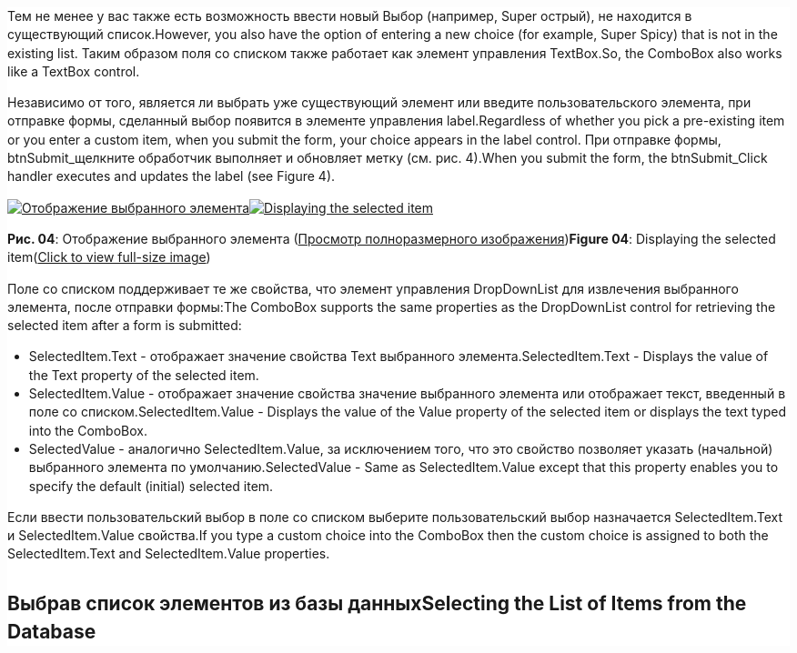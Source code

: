 <span data-ttu-id="6e6e0-142">Тем не менее у вас также есть возможность ввести новый Выбор (например, Super острый), не находится в существующий список.</span><span class="sxs-lookup"><span data-stu-id="6e6e0-142">However, you also have the option of entering a new choice (for example, Super Spicy) that is not in the existing list.</span></span> <span data-ttu-id="6e6e0-143">Таким образом поля со списком также работает как элемент управления TextBox.</span><span class="sxs-lookup"><span data-stu-id="6e6e0-143">So, the ComboBox also works like a TextBox control.</span></span>

<span data-ttu-id="6e6e0-144">Независимо от того, является ли выбрать уже существующий элемент или введите пользовательского элемента, при отправке формы, сделанный выбор появится в элементе управления label.</span><span class="sxs-lookup"><span data-stu-id="6e6e0-144">Regardless of whether you pick a pre-existing item or you enter a custom item, when you submit the form, your choice appears in the label control.</span></span> <span data-ttu-id="6e6e0-145">При отправке формы, btnSubmit\_щелкните обработчик выполняет и обновляет метку (см. рис. 4).</span><span class="sxs-lookup"><span data-stu-id="6e6e0-145">When you submit the form, the btnSubmit\_Click handler executes and updates the label (see Figure 4).</span></span>


<span data-ttu-id="6e6e0-146">[![Отображение выбранного элемента](how-do-i-use-the-combobox-control-cs/_static/image4.jpg)](how-do-i-use-the-combobox-control-cs/_static/image7.png)</span><span class="sxs-lookup"><span data-stu-id="6e6e0-146">[![Displaying the selected item](how-do-i-use-the-combobox-control-cs/_static/image4.jpg)](how-do-i-use-the-combobox-control-cs/_static/image7.png)</span></span>

<span data-ttu-id="6e6e0-147">**Рис. 04**: Отображение выбранного элемента ([Просмотр полноразмерного изображения](how-do-i-use-the-combobox-control-cs/_static/image8.png))</span><span class="sxs-lookup"><span data-stu-id="6e6e0-147">**Figure 04**: Displaying the selected item([Click to view full-size image](how-do-i-use-the-combobox-control-cs/_static/image8.png))</span></span>


<span data-ttu-id="6e6e0-148">Поле со списком поддерживает те же свойства, что элемент управления DropDownList для извлечения выбранного элемента, после отправки формы:</span><span class="sxs-lookup"><span data-stu-id="6e6e0-148">The ComboBox supports the same properties as the DropDownList control for retrieving the selected item after a form is submitted:</span></span>

- <span data-ttu-id="6e6e0-149">SelectedItem.Text - отображает значение свойства Text выбранного элемента.</span><span class="sxs-lookup"><span data-stu-id="6e6e0-149">SelectedItem.Text - Displays the value of the Text property of the selected item.</span></span>
- <span data-ttu-id="6e6e0-150">SelectedItem.Value - отображает значение свойства значение выбранного элемента или отображает текст, введенный в поле со списком.</span><span class="sxs-lookup"><span data-stu-id="6e6e0-150">SelectedItem.Value - Displays the value of the Value property of the selected item or displays the text typed into the ComboBox.</span></span>
- <span data-ttu-id="6e6e0-151">SelectedValue - аналогично SelectedItem.Value, за исключением того, что это свойство позволяет указать (начальной) выбранного элемента по умолчанию.</span><span class="sxs-lookup"><span data-stu-id="6e6e0-151">SelectedValue - Same as SelectedItem.Value except that this property enables you to specify the default (initial) selected item.</span></span>

<span data-ttu-id="6e6e0-152">Если ввести пользовательский выбор в поле со списком выберите пользовательский выбор назначается SelectedItem.Text и SelectedItem.Value свойства.</span><span class="sxs-lookup"><span data-stu-id="6e6e0-152">If you type a custom choice into the ComboBox then the custom choice is assigned to both the SelectedItem.Text and SelectedItem.Value properties.</span></span>

## <a name="selecting-the-list-of-items-from-the-database"></a><span data-ttu-id="6e6e0-153">Выбрав список элементов из базы данных</span><span class="sxs-lookup"><span data-stu-id="6e6e0-153">Selecting the List of Items from the Database</span></span>
